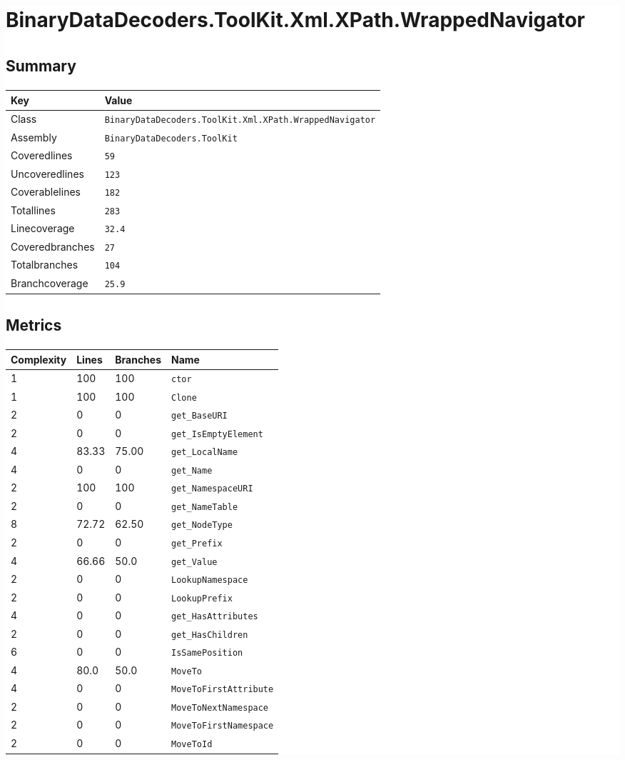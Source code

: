 ﻿# BinaryDataDecoders.ToolKit.Xml.XPath.WrappedNavigator

## Summary

| Key             | Value                                                   |
| :-------------- | :------------------------------------------------------ |
| Class           | `BinaryDataDecoders.ToolKit.Xml.XPath.WrappedNavigator` |
| Assembly        | `BinaryDataDecoders.ToolKit`                            |
| Coveredlines    | `59`                                                    |
| Uncoveredlines  | `123`                                                   |
| Coverablelines  | `182`                                                   |
| Totallines      | `283`                                                   |
| Linecoverage    | `32.4`                                                  |
| Coveredbranches | `27`                                                    |
| Totalbranches   | `104`                                                   |
| Branchcoverage  | `25.9`                                                  |

## Metrics

| Complexity | Lines | Branches | Name                       |
| :--------- | :---- | :------- | :------------------------- |
| 1          | 100   | 100      | `ctor`                     |
| 1          | 100   | 100      | `Clone`                    |
| 2          | 0     | 0        | `get_BaseURI`              |
| 2          | 0     | 0        | `get_IsEmptyElement`       |
| 4          | 83.33 | 75.00    | `get_LocalName`            |
| 4          | 0     | 0        | `get_Name`                 |
| 2          | 100   | 100      | `get_NamespaceURI`         |
| 2          | 0     | 0        | `get_NameTable`            |
| 8          | 72.72 | 62.50    | `get_NodeType`             |
| 2          | 0     | 0        | `get_Prefix`               |
| 4          | 66.66 | 50.0     | `get_Value`                |
| 2          | 0     | 0        | `LookupNamespace`          |
| 2          | 0     | 0        | `LookupPrefix`             |
| 4          | 0     | 0        | `get_HasAttributes`        |
| 2          | 0     | 0        | `get_HasChildren`          |
| 6          | 0     | 0        | `IsSamePosition`           |
| 4          | 80.0  | 50.0     | `MoveTo`                   |
| 4          | 0     | 0        | `MoveToFirstAttribute`     |
| 2          | 0     | 0        | `MoveToNextNamespace`      |
| 2          | 0     | 0        | `MoveToFirstNamespace`     |
| 2          | 0     | 0        | `MoveToId`                 |